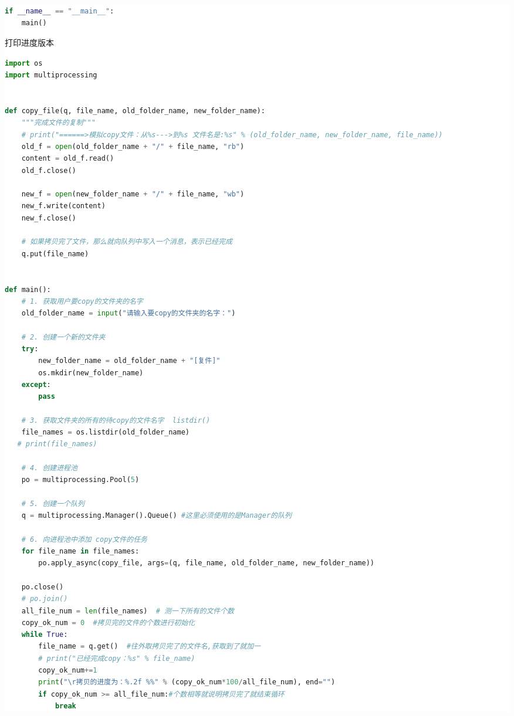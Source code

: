 ```python
if __name__ == "__main__":
    main()


```
打印进度版本
```python
import os
import multiprocessing


def copy_file(q, file_name, old_folder_name, new_folder_name):
    """完成文件的复制"""
    # print("======>模拟copy文件：从%s--->到%s 文件名是:%s" % (old_folder_name, new_folder_name, file_name))
    old_f = open(old_folder_name + "/" + file_name, "rb")
    content = old_f.read()
    old_f.close()

    new_f = open(new_folder_name + "/" + file_name, "wb")
    new_f.write(content)
    new_f.close()

    # 如果拷贝完了文件，那么就向队列中写入一个消息，表示已经完成
    q.put(file_name)


def main():
    # 1. 获取用户要copy的文件夹的名字
    old_folder_name = input("请输入要copy的文件夹的名字：")

    # 2. 创建一个新的文件夹
    try:
        new_folder_name = old_folder_name + "[复件]"
        os.mkdir(new_folder_name)
    except:
        pass

    # 3. 获取文件夹的所有的待copy的文件名字  listdir()
    file_names = os.listdir(old_folder_name)
   # print(file_names)

    # 4. 创建进程池
    po = multiprocessing.Pool(5)

    # 5. 创建一个队列
    q = multiprocessing.Manager().Queue() #这里必须使用的是Manager的队列

    # 6. 向进程池中添加 copy文件的任务
    for file_name in file_names:
        po.apply_async(copy_file, args=(q, file_name, old_folder_name, new_folder_name))

    po.close()
    # po.join()
    all_file_num = len(file_names)  # 测一下所有的文件个数
    copy_ok_num = 0  #拷贝完的文件的个数进行初始化
    while True:
        file_name = q.get()  #往外取拷贝完了的文件名,获取到了就加一
        # print("已经完成copy：%s" % file_name)
        copy_ok_num+=1
        print("\r拷贝的进度为：%.2f %%" % (copy_ok_num*100/all_file_num), end="")
        if copy_ok_num >= all_file_num:#个数相等就说明拷贝完了就结束循环
            break

```